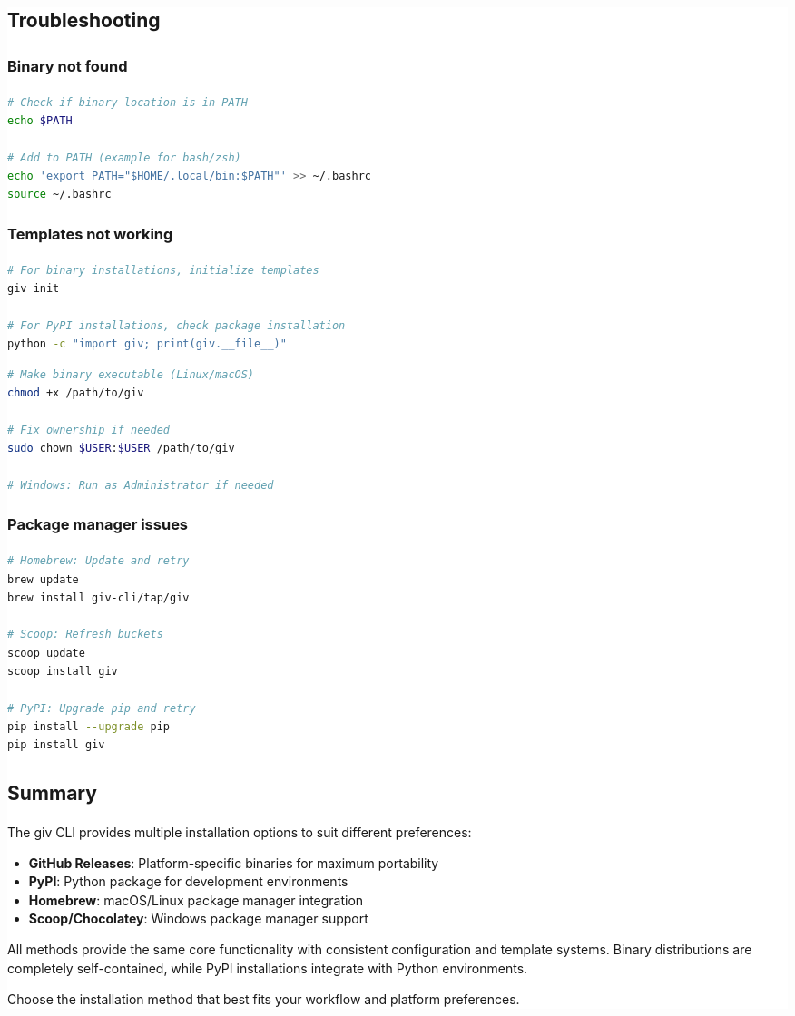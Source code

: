 ## Troubleshooting

### Binary not found
```bash
# Check if binary location is in PATH
echo $PATH

# Add to PATH (example for bash/zsh)
echo 'export PATH="$HOME/.local/bin:$PATH"' >> ~/.bashrc
source ~/.bashrc
```

### Templates not working
```bash
# For binary installations, initialize templates
giv init

# For PyPI installations, check package installation
python -c "import giv; print(giv.__file__)"
```

```bash
# Make binary executable (Linux/macOS)
chmod +x /path/to/giv

# Fix ownership if needed  
sudo chown $USER:$USER /path/to/giv

# Windows: Run as Administrator if needed
```

### Package manager issues
```bash
# Homebrew: Update and retry
brew update
brew install giv-cli/tap/giv

# Scoop: Refresh buckets
scoop update
scoop install giv

# PyPI: Upgrade pip and retry
pip install --upgrade pip
pip install giv
```

## Summary

The giv CLI provides multiple installation options to suit different preferences:

- **GitHub Releases**: Platform-specific binaries for maximum portability
- **PyPI**: Python package for development environments  
- **Homebrew**: macOS/Linux package manager integration
- **Scoop/Chocolatey**: Windows package manager support

All methods provide the same core functionality with consistent configuration and template systems. Binary distributions are completely self-contained, while PyPI installations integrate with Python environments.

Choose the installation method that best fits your workflow and platform preferences.